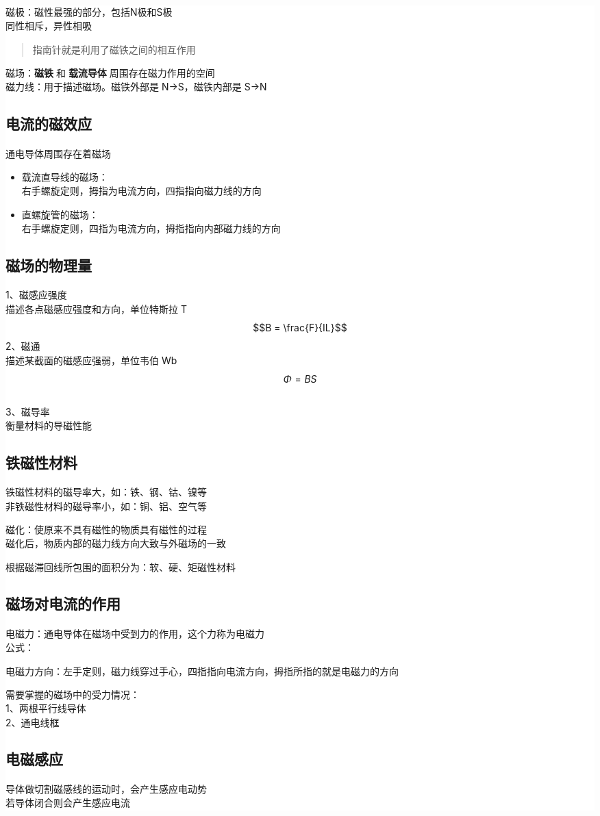 磁极：磁性最强的部分，包括N极和S极  
同性相斥，异性相吸  
> 指南针就是利用了磁铁之间的相互作用  

磁场：**磁铁** 和 **载流导体** 周围存在磁力作用的空间  
磁力线：用于描述磁场。磁铁外部是 N->S，磁铁内部是 S->N  

## 电流的磁效应

通电导体周围存在着磁场  

- 载流直导线的磁场：  
    右手螺旋定则，拇指为电流方向，四指指向磁力线的方向  

- 直螺旋管的磁场：  
    右手螺旋定则，四指为电流方向，拇指指向内部磁力线的方向  

## 磁场的物理量

1、磁感应强度  
描述各点磁感应强度和方向，单位特斯拉 T  
$$B = \frac{F}{IL}$$
2、磁通  
描述某截面的磁感应强弱，单位韦伯 Wb  
$$\Phi = BS$$  
3、磁导率  
衡量材料的导磁性能  

## 铁磁性材料

铁磁性材料的磁导率大，如：铁、钢、钴、镍等  
非铁磁性材料的磁导率小，如：铜、铝、空气等  

磁化：使原来不具有磁性的物质具有磁性的过程  
磁化后，物质内部的磁力线方向大致与外磁场的一致  

根据磁滞回线所包围的面积分为：软、硬、矩磁性材料  


## 磁场对电流的作用

电磁力：通电导体在磁场中受到力的作用，这个力称为电磁力  
公式：

电磁力方向：左手定则，磁力线穿过手心，四指指向电流方向，拇指所指的就是电磁力的方向  

需要掌握的磁场中的受力情况：  
1、两根平行线导体  
2、通电线框  


## 电磁感应

导体做切割磁感线的运动时，会产生感应电动势  
若导体闭合则会产生感应电流  

